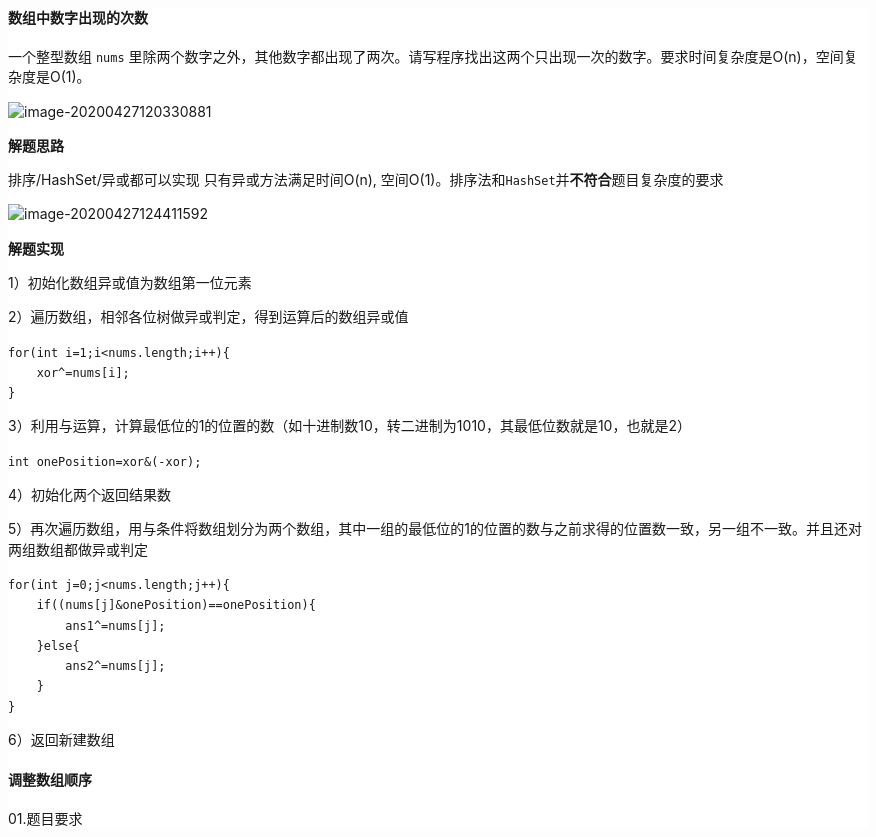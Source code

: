 


#### 数组中数字出现的次数

一个整型数组 `nums` 里除两个数字之外，其他数字都出现了两次。请写程序找出这两个只出现一次的数字。要求时间复杂度是O(n)，空间复杂度是O(1)。

![image-20200427120330881](C:\Users\张秦\AppData\Roaming\Typora\typora-user-images\image-20200427120330881.png)

**解题思路**

排序/HashSet/异或都可以实现	只有异或方法满足时间O(n), 空间O(1)。排序法和`HashSet`并**不符合**题目复杂度的要求

 ![image-20200427124411592](C:\Users\张秦\AppData\Roaming\Typora\typora-user-images\image-20200427124411592.png)

**解题实现**

1）初始化数组异或值为数组第一位元素

2）遍历数组，相邻各位树做异或判定，得到运算后的数组异或值

```
for(int i=1;i<nums.length;i++){
	xor^=nums[i];
}
```

3）利用与运算，计算最低位的1的位置的数（如十进制数10，转二进制为1010，其最低位数就是10，也就是2）

```
int onePosition=xor&(-xor);
```

4）初始化两个返回结果数

5）再次遍历数组，用与条件将数组划分为两个数组，其中一组的最低位的1的位置的数与之前求得的位置数一致，另一组不一致。并且还对两组数组都做异或判定

```
for(int j=0;j<nums.length;j++){
	if((nums[j]&onePosition)==onePosition){
		ans1^=nums[j];
	}else{
		ans2^=nums[j];
	}
}
```

6）返回新建数组















#### 调整数组顺序

01.题目要求
